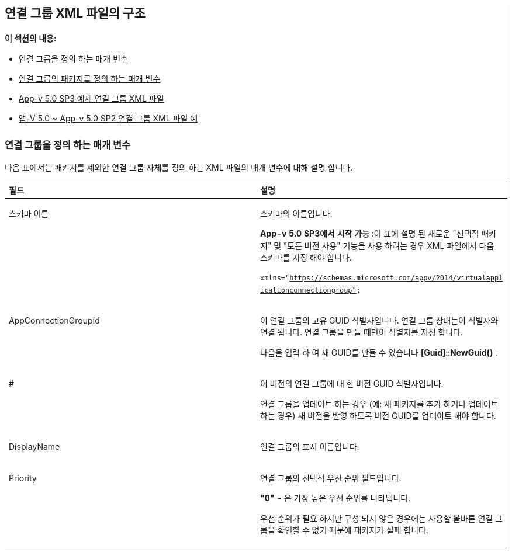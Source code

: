  

## <a href="" id="bkmk-define-cg-5-0sp3"></a>연결 그룹 XML 파일의 구조


**이 섹션의 내용:**

-   [연결 그룹을 정의 하는 매개 변수](#bkmk-params-define-cg)

-   [연결 그룹의 패키지를 정의 하는 매개 변수](#bkmk-params-define-pkgs-incg)

-   [App-v 5.0 SP3 예제 연결 그룹 XML 파일](#bkmk-50sp3-exp-cg-xml)

-   [앱-V 5.0 ~ App-v 5.0 SP2 연결 그룹 XML 파일 예](#bkmk-50thru50sp2-exp-cg-xm)

### <a href="" id="bkmk-params-define-cg"></a>연결 그룹을 정의 하는 매개 변수

다음 표에서는 패키지를 제외한 연결 그룹 자체를 정의 하는 XML 파일의 매개 변수에 대해 설명 합니다.

<table>
<colgroup>
<col width="50%" />
<col width="50%" />
</colgroup>
<thead>
<tr class="header">
<th align="left">필드</th>
<th align="left">설명</th>
</tr>
</thead>
<tbody>
<tr class="odd">
<td align="left"><p>스키마 이름</p></td>
<td align="left"><p>스키마의 이름입니다.</p>
<p><strong>App-v 5.0 SP3에서 시작 가능 </strong> :이 표에 설명 된 새로운 "선택적 패키지" 및 "모든 버전 사용" 기능을 사용 하려는 경우 XML 파일에서 다음 스키마를 지정 해야 합니다.</p>
<p><code>xmlns=&quot;<a href="https://schemas.microsoft.com/appv/2014/virtualapplicationconnectiongroup&amp;quot" data-raw-source="https://schemas.microsoft.com/appv/2014/virtualapplicationconnectiongroup&amp;quot">https://schemas.microsoft.com/appv/2014/virtualapplicationconnectiongroup&quot</a>;</code></p></td>
</tr>
<tr class="even">
<td align="left"><p>AppConnectionGroupId</p></td>
<td align="left"><p>이 연결 그룹의 고유 GUID 식별자입니다. 연결 그룹 상태는이 식별자와 연결 됩니다. 연결 그룹을 만들 때만이 식별자를 지정 합니다.</p>
<p>다음을 입력 하 여 새 GUID를 만들 수 있습니다 <strong>[Guid]::NewGuid()</strong> .</p></td>
</tr>
<tr class="odd">
<td align="left"><p>#</p></td>
<td align="left"><p>이 버전의 연결 그룹에 대 한 버전 GUID 식별자입니다.</p>
<p>연결 그룹을 업데이트 하는 경우 (예: 새 패키지를 추가 하거나 업데이트 하는 경우) 새 버전을 반영 하도록 버전 GUID를 업데이트 해야 합니다.</p></td>
</tr>
<tr class="even">
<td align="left"><p>DisplayName</p></td>
<td align="left"><p>연결 그룹의 표시 이름입니다.</p></td>
</tr>
<tr class="odd">
<td align="left"><p>Priority</p></td>
<td align="left"><p>연결 그룹의 선택적 우선 순위 필드입니다.</p>
<p><strong>"0" </strong> - 은 가장 높은 우선 순위를 나타냅니다.</p>
<p>우선 순위가 필요 하지만 구성 되지 않은 경우에는 사용할 올바른 연결 그룹을 확인할 수 없기 때문에 패키지가 실패 합니다.</p></td>
</tr>
</tbody>
</table>

